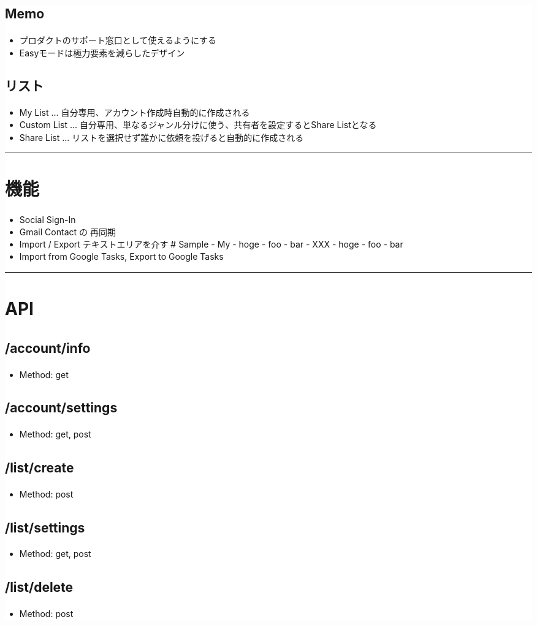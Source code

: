 ## Memo
- プロダクトのサポート窓口として使えるようにする
- Easyモードは極力要素を減らしたデザイン


## リスト
- My List ... 自分専用、アカウント作成時自動的に作成される
- Custom List ... 自分専用、単なるジャンル分けに使う、共有者を設定するとShare Listとなる
- Share List ... リストを選択せず誰かに依頼を投げると自動的に作成される  

---

# 機能
- Social Sign-In
- Gmail Contact の 再同期
- Import / Export テキストエリアを介す
        # Sample
        - My
            - hoge
            - foo
            - bar
        - XXX
            - hoge
            - foo
            - bar
- Import from Google Tasks, Export to Google Tasks

---

# API

## /account/info
- Method: get

## /account/settings
- Method: get, post

## /list/create
- Method: post

## /list/settings
- Method: get, post

## /list/delete
- Method: post
